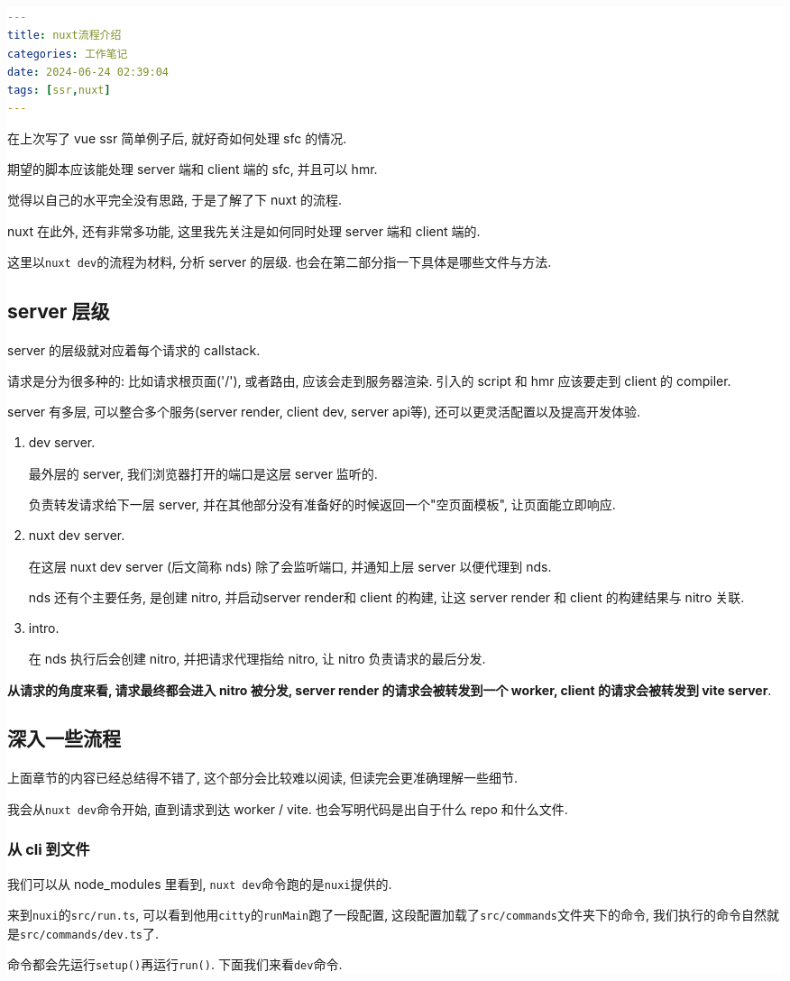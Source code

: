 ```yaml
---
title: nuxt流程介绍
categories: 工作笔记
date: 2024-06-24 02:39:04
tags: [ssr,nuxt]
---
```

在上次写了 vue ssr 简单例子后, 就好奇如何处理 sfc 的情况.

期望的脚本应该能处理 server 端和 client 端的 sfc, 并且可以 hmr. 

觉得以自己的水平完全没有思路, 于是了解了下 nuxt 的流程.



nuxt 在此外, 还有非常多功能, 这里我先关注是如何同时处理 server 端和 client 端的.

这里以`nuxt dev`的流程为材料, 分析 server 的层级. 也会在第二部分指一下具体是哪些文件与方法.

## server 层级

server 的层级就对应着每个请求的 callstack. 

请求是分为很多种的: 比如请求根页面('/'), 或者路由, 应该会走到服务器渲染. 引入的 script 和 hmr 应该要走到 client 的 compiler.

server 有多层, 可以整合多个服务(server render, client dev, server api等), 还可以更灵活配置以及提高开发体验.

1. dev server.

   最外层的 server, 我们浏览器打开的端口是这层 server 监听的.

   负责转发请求给下一层 server, 并在其他部分没有准备好的时候返回一个"空页面模板", 让页面能立即响应.

2. nuxt dev server.

   在这层 nuxt dev server (后文简称 nds) 除了会监听端口, 并通知上层 server 以便代理到 nds. 

   nds 还有个主要任务, 是创建 nitro, 并启动server render和 client 的构建, 让这 server render 和 client 的构建结果与 nitro 关联.

3. intro.

   在 nds 执行后会创建 nitro, 并把请求代理指给 nitro, 让 nitro 负责请求的最后分发.

**从请求的角度来看, 请求最终都会进入 nitro 被分发, server render 的请求会被转发到一个 worker, client 的请求会被转发到 vite server**.

## 深入一些流程

上面章节的内容已经总结得不错了, 这个部分会比较难以阅读, 但读完会更准确理解一些细节.

我会从`nuxt dev`命令开始, 直到请求到达 worker / vite. 也会写明代码是出自于什么 repo 和什么文件.

### 从 cli 到文件

我们可以从 node_modules 里看到, `nuxt dev`命令跑的是`nuxi`提供的.

来到`nuxi`的`src/run.ts`, 可以看到他用`citty`的`runMain`跑了一段配置, 这段配置加载了`src/commands`文件夹下的命令, 我们执行的命令自然就是`src/commands/dev.ts`了.

命令都会先运行`setup()`再运行`run()`. 下面我们来看`dev`命令.
